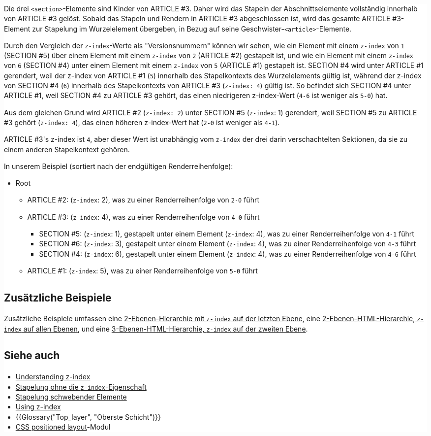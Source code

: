 Die drei `<section>`-Elemente sind Kinder von ARTICLE #3. Daher wird das Stapeln der Abschnittselemente vollständig innerhalb von ARTICLE #3 gelöst. Sobald das Stapeln und Rendern in ARTICLE #3 abgeschlossen ist, wird das gesamte ARTICLE #3-Element zur Stapelung im Wurzelelement übergeben, in Bezug auf seine Geschwister-`<article>`-Elemente.

Durch den Vergleich der `z-index`-Werte als "Versionsnummern" können wir sehen, wie ein Element mit einem `z-index` von `1` (SECTION #5) über einem Element mit einem `z-index` von `2` (ARTICLE #2) gestapelt ist, und wie ein Element mit einem `z-index` von `6` (SECTION #4) unter einem Element mit einem `z-index` von `5` (ARTICLE #1) gestapelt ist.
SECTION #4 wird unter ARTICLE #1 gerendert, weil der z-index von ARTICLE #1 (`5`) innerhalb des Stapelkontexts des Wurzelelements gültig ist, während der z-index von SECTION #4 (`6`) innerhalb des Stapelkontexts von ARTICLE #3 (`z-index: 4`) gültig ist. So befindet sich SECTION #4 unter ARTICLE #1, weil SECTION #4 zu ARTICLE #3 gehört, das einen niedrigeren z-index-Wert (`4-6` ist weniger als `5-0`) hat.

Aus dem gleichen Grund wird ARTICLE #2 (`z-index: 2`) unter SECTION #5 (`z-index`: 1) gerendert, weil SECTION #5 zu ARTICLE #3 gehört (`z-index: 4`), das einen höheren z-index-Wert hat (`2-0` ist weniger als `4-1`).

ARTICLE #3's z-index ist `4`, aber dieser Wert ist unabhängig vom `z-index` der drei darin verschachtelten Sektionen, da sie zu einem anderen Stapelkontext gehören.

In unserem Beispiel (sortiert nach der endgültigen Renderreihenfolge):

- Root
  - ARTICLE #2: (`z-index`: 2), was zu einer Renderreihenfolge von `2-0` führt
  - ARTICLE #3: (`z-index`: 4), was zu einer Renderreihenfolge von `4-0` führt
    - SECTION #5: (`z-index`: 1), gestapelt unter einem Element (`z-index`: 4), was zu einer Renderreihenfolge von `4-1` führt
    - SECTION #6: (`z-index`: 3), gestapelt unter einem Element (`z-index`: 4), was zu einer Renderreihenfolge von `4-3` führt
    - SECTION #4: (`z-index`: 6), gestapelt unter einem Element (`z-index`: 4), was zu einer Renderreihenfolge von `4-6` führt

  - ARTICLE #1: (`z-index`: 5), was zu einer Renderreihenfolge von `5-0` führt

## Zusätzliche Beispiele

Zusätzliche Beispiele umfassen eine [2-Ebenen-Hierarchie mit `z-index` auf der letzten Ebene](/de/docs/Web/CSS/CSS_positioned_layout/Stacking_context/Stacking_context_example_1), eine [2-Ebenen-HTML-Hierarchie, `z-index` auf allen Ebenen](/de/docs/Web/CSS/CSS_positioned_layout/Stacking_context/Stacking_context_example_2), und eine [3-Ebenen-HTML-Hierarchie, `z-index` auf der zweiten Ebene](/de/docs/Web/CSS/CSS_positioned_layout/Stacking_context/Stacking_context_example_3).

## Siehe auch

- [Understanding z-index](/de/docs/Web/CSS/CSS_positioned_layout/Understanding_z-index)
- [Stapelung ohne die `z-index`-Eigenschaft](/de/docs/Web/CSS/CSS_positioned_layout/Stacking_without_z-index)
- [Stapelung schwebender Elemente](/de/docs/Web/CSS/CSS_positioned_layout/Stacking_floating_elements)
- [Using z-index](/de/docs/Web/CSS/CSS_positioned_layout/Using_z-index)
- {{Glossary("Top_layer", "Oberste Schicht")}}
- [CSS positioned layout](/de/docs/Web/CSS/CSS_positioned_layout)-Modul
